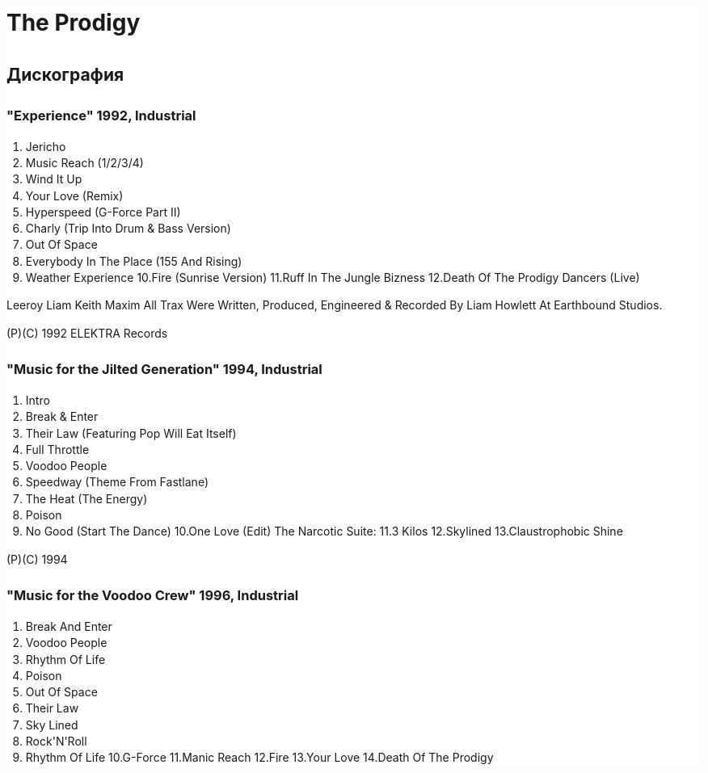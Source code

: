 # The Prodigy



## Дискография

### "Experience" 1992, Industrial

1.  Jericho
2.  Music Reach (1/2/3/4)
3.  Wind It Up
4.  Your Love (Remix)
5.  Hyperspeed (G-Force Part II)
6.  Charly (Trip Into Drum & Bass Version)
7.  Out Of Space
8.  Everybody In The Place (155 And Rising)
9.  Weather Experience
10.Fire (Sunrise Version)
11.Ruff In The Jungle Bizness
12.Death Of The Prodigy Dancers (Live)

Leeroy
Liam
Keith
Maxim
All Trax Were Written, Produced, Engineered & Recorded By Liam Howlett At Earthbound Studios.

(P)(C) 1992 ELEKTRA Records

### "Music for the Jilted Generation" 1994, Industrial

1.  Intro
2.  Break & Enter
3.  Their Law (Featuring Pop Will Eat Itself)
4.  Full Throttle
5.  Voodoo People
6.  Speedway (Theme From Fastlane)
7.  The Heat (The Energy)
8.  Poison
9.  No Good (Start The Dance)
10.One Love (Edit)
The Narcotic Suite:
11.3 Kilos
12.Skylined
13.Claustrophobic Shine

(P)(C) 1994

### "Music for the Voodoo Crew" 1996, Industrial

1.  Break And Enter
2.  Voodoo People
3.  Rhythm Of Life
4.  Poison
5.  Out Of Space
6.  Their Law
7.  Sky Lined
8.  Rock'N'Roll
9.  Rhythm Of Life
10.G-Force
11.Manic Reach
12.Fire
13.Your Love
14.Death Of The Prodigy